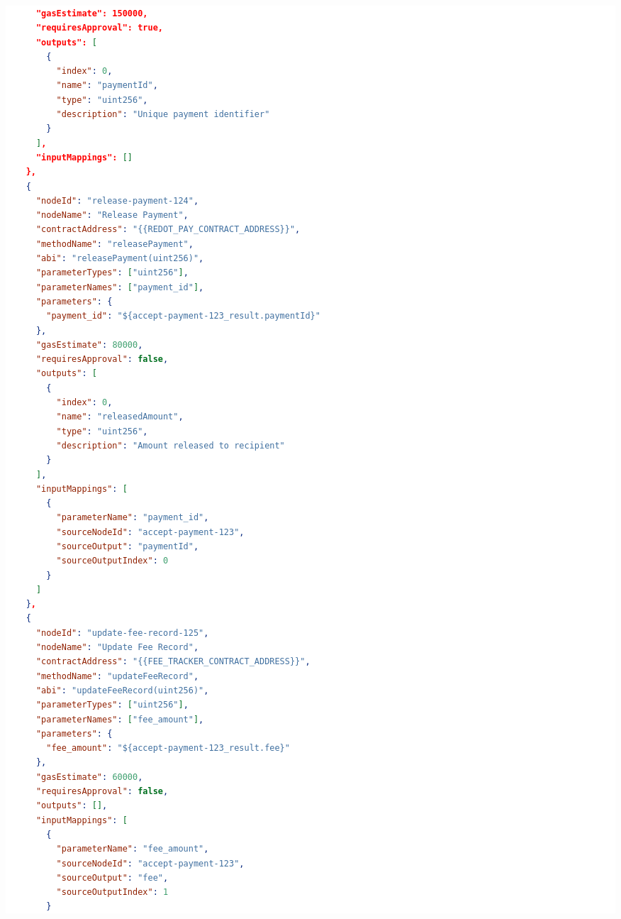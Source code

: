 ```json
      "gasEstimate": 150000,
      "requiresApproval": true,
      "outputs": [
        {
          "index": 0,
          "name": "paymentId",
          "type": "uint256",
          "description": "Unique payment identifier"
        }
      ],
      "inputMappings": []
    },
    {
      "nodeId": "release-payment-124",
      "nodeName": "Release Payment",
      "contractAddress": "{{REDOT_PAY_CONTRACT_ADDRESS}}",
      "methodName": "releasePayment",
      "abi": "releasePayment(uint256)",
      "parameterTypes": ["uint256"],
      "parameterNames": ["payment_id"],
      "parameters": {
        "payment_id": "${accept-payment-123_result.paymentId}"
      },
      "gasEstimate": 80000,
      "requiresApproval": false,
      "outputs": [
        {
          "index": 0,
          "name": "releasedAmount",
          "type": "uint256",
          "description": "Amount released to recipient"
        }
      ],
      "inputMappings": [
        {
          "parameterName": "payment_id",
          "sourceNodeId": "accept-payment-123",
          "sourceOutput": "paymentId",
          "sourceOutputIndex": 0
        }
      ]
    },
    {
      "nodeId": "update-fee-record-125",
      "nodeName": "Update Fee Record",
      "contractAddress": "{{FEE_TRACKER_CONTRACT_ADDRESS}}",
      "methodName": "updateFeeRecord",
      "abi": "updateFeeRecord(uint256)",
      "parameterTypes": ["uint256"],
      "parameterNames": ["fee_amount"],
      "parameters": {
        "fee_amount": "${accept-payment-123_result.fee}"
      },
      "gasEstimate": 60000,
      "requiresApproval": false,
      "outputs": [],
      "inputMappings": [
        {
          "parameterName": "fee_amount",
          "sourceNodeId": "accept-payment-123",
          "sourceOutput": "fee",
          "sourceOutputIndex": 1
        }
```